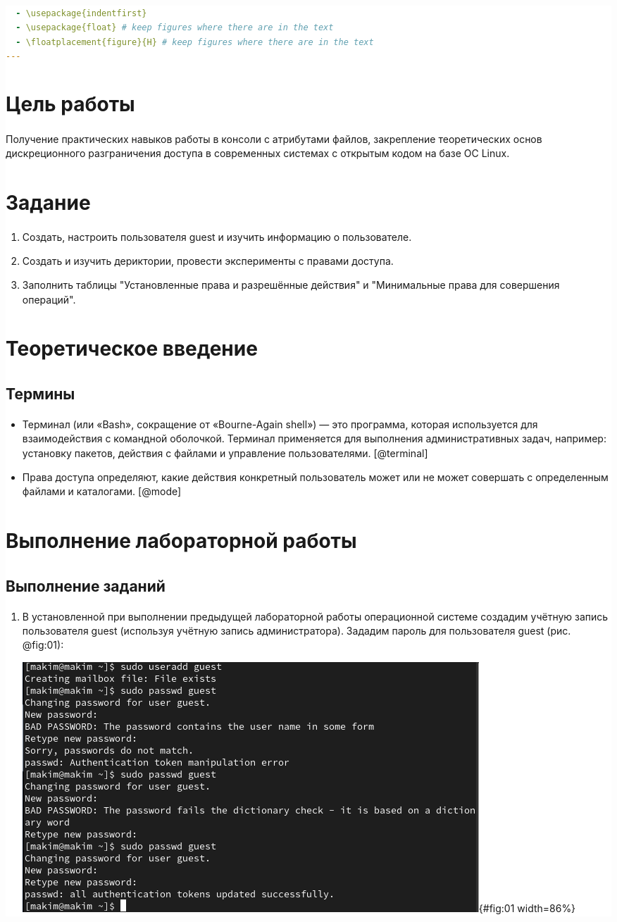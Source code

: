 ```yaml
  - \usepackage{indentfirst}
  - \usepackage{float} # keep figures where there are in the text
  - \floatplacement{figure}{H} # keep figures where there are in the text
---
```


# Цель работы

Получение практических навыков работы в консоли с атрибутами файлов, закрепление теоретических основ дискреционного разграничения доступа в современных системах с открытым кодом на базе ОС Linux.

# Задание

1. Создать, настроить пользователя guest и изучить информацию о пользователе.

2. Создать и изучить дериктории, провести эксперименты с правами доступа.

3. Заполнить таблицы "Установленные права и разрешённые действия" и "Минимальные права для совершения операций".

# Теоретическое введение
## Термины

- Терминал (или «Bash», сокращение от «Bourne-Again shell») — это программа, которая используется для взаимодействия с командной оболочкой. Терминал применяется для выполнения административных задач, например: установку пакетов, действия с файлами и управление пользователями. [@terminal]

- Права доступа определяют, какие действия конкретный пользователь может или не может совершать с определенным файлами и каталогами. [@mode]


# Выполнение лабораторной работы
## Выполнение заданий

1. В установленной при выполнении предыдущей лабораторной работы операционной системе создадим учётную запись пользователя guest (используя учётную запись администратора). Зададим пароль для пользователя guest (рис. @fig:01):

    ![Создание новой учетной записи](image/Screenshot_1.png){#fig:01 width=86%}
